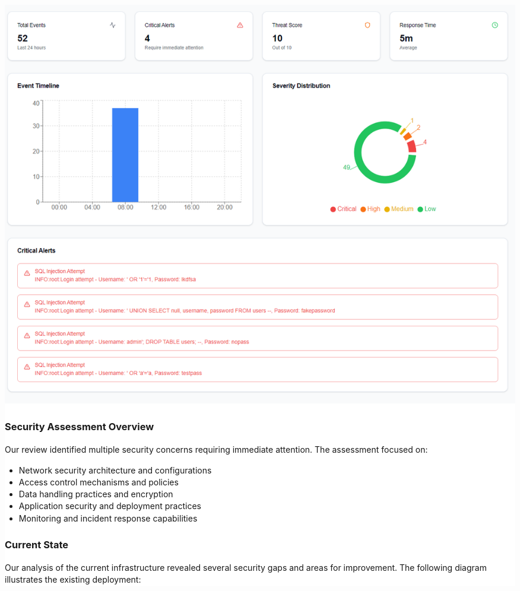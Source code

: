 ![logllama security log analysis](chart_view.png)


### Security Assessment Overview
Our review identified multiple security concerns requiring immediate attention. The assessment focused on:
- Network security architecture and configurations
- Access control mechanisms and policies
- Data handling practices and encryption
- Application security and deployment practices
- Monitoring and incident response capabilities

### Current State
Our analysis of the current infrastructure revealed several security gaps and areas for improvement. The following diagram illustrates the existing deployment:
